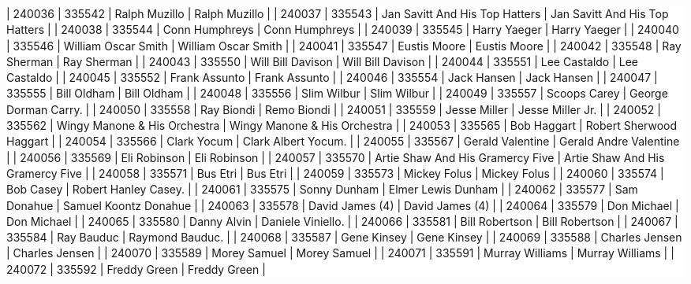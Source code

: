| 240036 | 335542 | Ralph Muzillo | Ralph Muzillo |
| 240037 | 335543 | Jan Savitt And His Top Hatters | Jan Savitt And His Top Hatters |
| 240038 | 335544 | Conn Humphreys | Conn Humphreys |
| 240039 | 335545 | Harry Yaeger | Harry Yaeger |
| 240040 | 335546 | William Oscar Smith | William Oscar Smith |
| 240041 | 335547 | Eustis Moore | Eustis Moore |
| 240042 | 335548 | Ray Sherman | Ray Sherman |
| 240043 | 335550 | Will Bill Davison | Will Bill Davison |
| 240044 | 335551 | Lee Castaldo | Lee Castaldo |
| 240045 | 335552 | Frank Assunto | Frank Assunto |
| 240046 | 335554 | Jack Hansen | Jack Hansen |
| 240047 | 335555 | Bill Oldham | Bill Oldham |
| 240048 | 335556 | Slim Wilbur | Slim Wilbur |
| 240049 | 335557 | Scoops Carey | George Dorman Carry. |
| 240050 | 335558 | Ray Biondi | Remo Biondi |
| 240051 | 335559 | Jesse Miller | Jesse Miller Jr. |
| 240052 | 335562 | Wingy Manone & His Orchestra | Wingy Manone & His Orchestra |
| 240053 | 335565 | Bob Haggart | Robert Sherwood Haggart |
| 240054 | 335566 | Clark Yocum | Clark Albert Yocum. |
| 240055 | 335567 | Gerald Valentine | Gerald Andre Valentine |
| 240056 | 335569 | Eli Robinson | Eli Robinson |
| 240057 | 335570 | Artie Shaw And His Gramercy Five | Artie Shaw And His Gramercy Five |
| 240058 | 335571 | Bus Etri | Bus Etri |
| 240059 | 335573 | Mickey Folus | Mickey Folus |
| 240060 | 335574 | Bob Casey | Robert Hanley Casey. |
| 240061 | 335575 | Sonny Dunham | Elmer Lewis Dunham |
| 240062 | 335577 | Sam Donahue | Samuel Koontz Donahue |
| 240063 | 335578 | David James (4) | David James (4) |
| 240064 | 335579 | Don Michael | Don Michael |
| 240065 | 335580 | Danny Alvin | Daniele Viniello. |
| 240066 | 335581 | Bill Robertson | Bill Robertson |
| 240067 | 335584 | Ray Bauduc | Raymond Bauduc. |
| 240068 | 335587 | Gene Kinsey | Gene Kinsey |
| 240069 | 335588 | Charles Jensen | Charles Jensen |
| 240070 | 335589 | Morey Samuel | Morey Samuel |
| 240071 | 335591 | Murray Williams | Murray Williams |
| 240072 | 335592 | Freddy Green | Freddy Green |